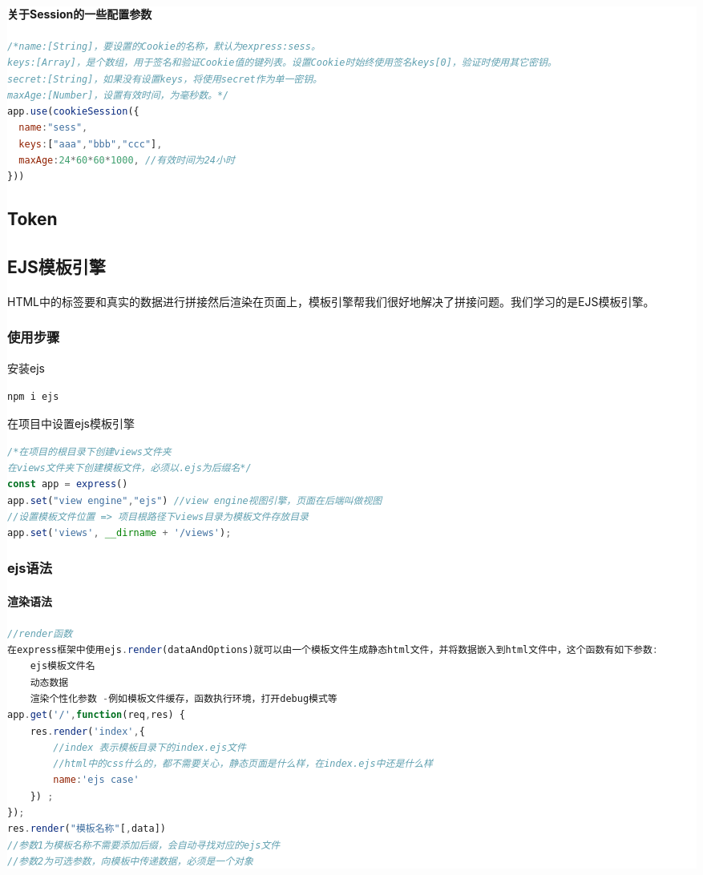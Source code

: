 #### 关于Session的一些配置参数

```js
/*name:[String]，要设置的Cookie的名称，默认为express:sess。
keys:[Array]，是个数组，用于签名和验证Cookie值的键列表。设置Cookie时始终使用签名keys[0]，验证时使用其它密钥。
secret:[String]，如果没有设置keys，将使用secret作为单一密钥。
maxAge:[Number]，设置有效时间，为毫秒数。*/
app.use(cookieSession({
  name:"sess",
  keys:["aaa","bbb","ccc"],
  maxAge:24*60*60*1000, //有效时间为24小时
}))
```

## Token

## EJS模板引擎

HTML中的标签要和真实的数据进行拼接然后渲染在页面上，模板引擎帮我们很好地解决了拼接问题。我们学习的是EJS模板引擎。

### 使用步骤

安装ejs

```sh
npm i ejs
```

在项目中设置ejs模板引擎

```js
/*在项目的根目录下创建views文件夹
在views文件夹下创建模板文件，必须以.ejs为后缀名*/
const app = express()
app.set("view engine","ejs") //view engine视图引擎，页面在后端叫做视图
//设置模板文件位置 => 项目根路径下views目录为模板文件存放目录
app.set('views', __dirname + '/views');
```

### ejs语法

#### 渲染语法

```js
//render函数
在express框架中使用ejs.render(dataAndOptions)就可以由一个模板文件生成静态html文件，并将数据嵌入到html文件中，这个函数有如下参数:
    ejs模板文件名
    动态数据
    渲染个性化参数 -例如模板文件缓存，函数执行环境，打开debug模式等
app.get('/',function(req,res) {
    res.render('index',{
        //index 表示模板目录下的index.ejs文件
        //html中的css什么的，都不需要关心，静态页面是什么样，在index.ejs中还是什么样
        name:'ejs case'
    }) ;
});
res.render("模板名称"[,data])
//参数1为模板名称不需要添加后缀，会自动寻找对应的ejs文件
//参数2为可选参数，向模板中传递数据，必须是一个对象
```

